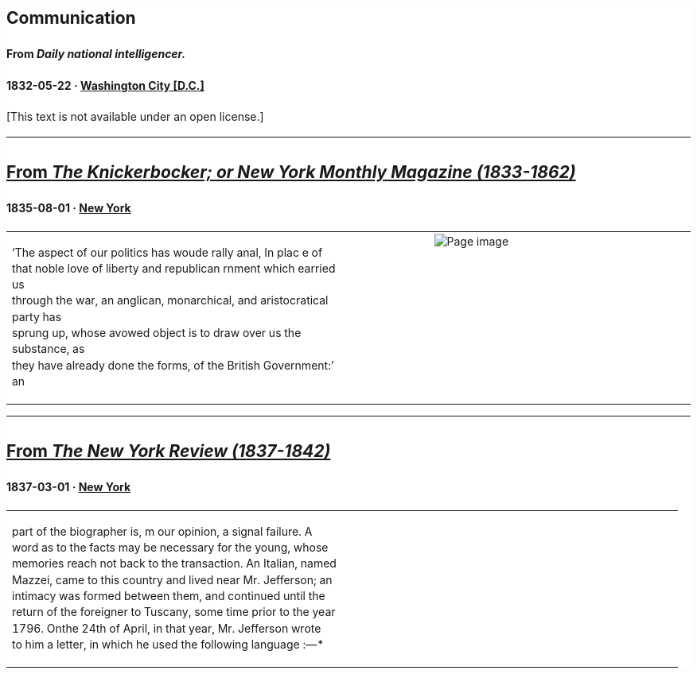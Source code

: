 ## Communication

#### From _Daily national intelligencer._

#### 1832-05-22 &middot; [Washington City [D.C.]](http://dbpedia.org/resource/Washington%2C_D.C.)

[This text is not available under an open license.]

---

## [From _The Knickerbocker; or New York Monthly Magazine (1833-1862)_](https://archive.org/details/sim_foederal-american-monthly_1835-08_6_2/page/n5/mode/1up?view=theater)

#### 1835-08-01 &middot; [New York](http://dbpedia.org/resource/New_York_City)

<table style="width: 100%;"><tr><td style="width: 50%">

  
  
‘The aspect of our politics has woude rally anal, In plac e of  
that noble love of liberty and republican rnment which earried us  
through the war, an anglican, monarchical, and aristocratical party has  
sprung up, whose avowed object is to draw over us the substance, as  
they have already done the forms, of the British Government:’ an
</td><td style="width: 50%; max-height: 75%; margin: auto; display: block;">
<img alt="Page image" src="https://iiif.archive.org/image/iiif/2/sim_foederal-american-monthly_1835-08_6_2%2Fsim_foederal-american-monthly_1835-08_6_2_jp2.zip%2Fsim_foederal-american-monthly_1835-08_6_2_jp2%2Fsim_foederal-american-monthly_1835-08_6_2_0005.jp2/pct:22.348484848484848,23.591854419410744,64.25619834710744,8.102253032928942/600,/0/default.jpg"/>
</td>
</tr></table>

---

## [From _The New York Review (1837-1842)_](https://archive.org/details/sim_new-york-review_1837-03_1_1/page/n20/mode/1up?view=theater)

#### 1837-03-01 &middot; [New York](http://dbpedia.org/resource/New_York_City)

<table style="width: 100%;"><tr><td style="width: 50%">

  
part of the biographer is, m our opinion, a signal failure. A  
word as to the facts may be necessary for the young, whose  
memories reach not back to the transaction. An Italian, named  
Mazzei, came to this country and lived near Mr. Jefferson; an  
intimacy was formed between them, and continued until the  
return of the foreigner to Tuscany, some time prior to the year  
1796. Onthe 24th of April, in that year, Mr. Jefferson wrote  
to him a letter, in which he used the following language :—*  
  